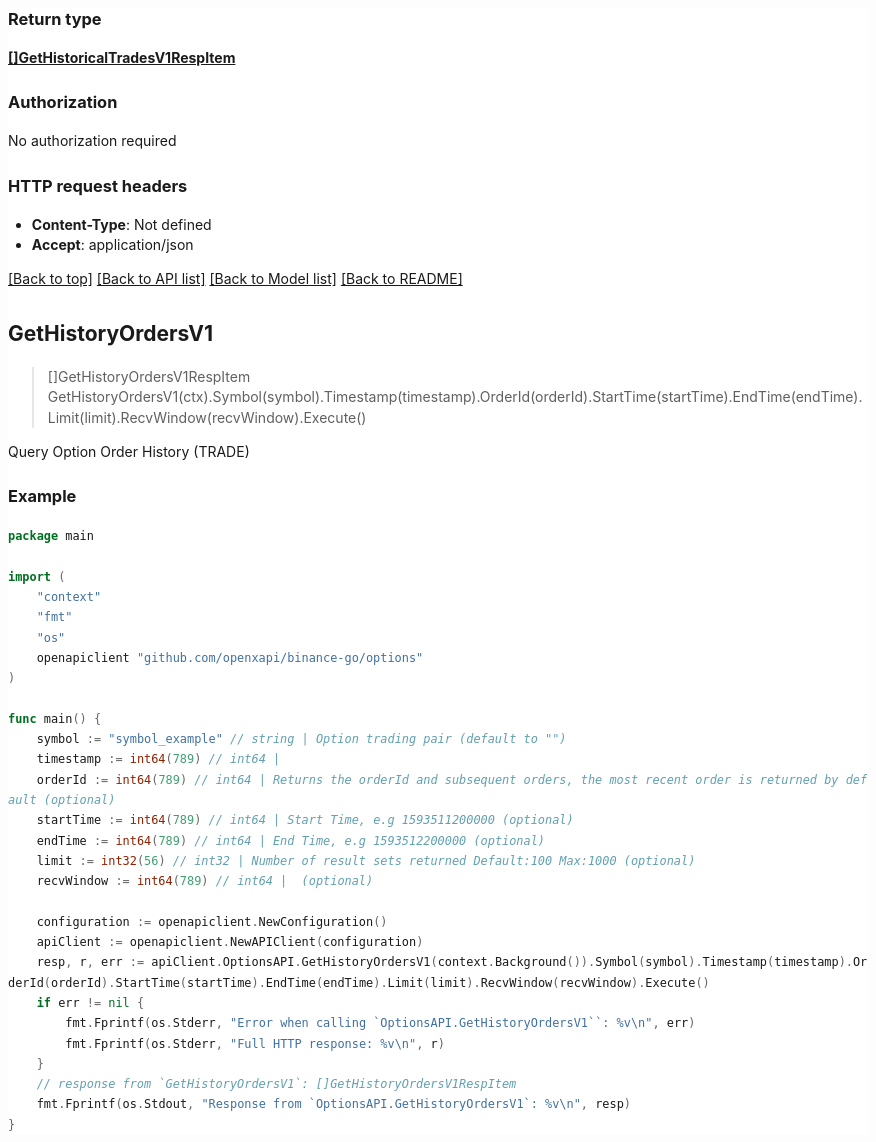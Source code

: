 ### Return type

[**[]GetHistoricalTradesV1RespItem**](GetHistoricalTradesV1RespItem.md)

### Authorization

No authorization required

### HTTP request headers

- **Content-Type**: Not defined
- **Accept**: application/json

[[Back to top]](#) [[Back to API list]](../README.md#documentation-for-api-endpoints)
[[Back to Model list]](../README.md#documentation-for-models)
[[Back to README]](../README.md)


## GetHistoryOrdersV1

> []GetHistoryOrdersV1RespItem GetHistoryOrdersV1(ctx).Symbol(symbol).Timestamp(timestamp).OrderId(orderId).StartTime(startTime).EndTime(endTime).Limit(limit).RecvWindow(recvWindow).Execute()

Query Option Order History (TRADE)



### Example

```go
package main

import (
	"context"
	"fmt"
	"os"
	openapiclient "github.com/openxapi/binance-go/options"
)

func main() {
	symbol := "symbol_example" // string | Option trading pair (default to "")
	timestamp := int64(789) // int64 | 
	orderId := int64(789) // int64 | Returns the orderId and subsequent orders, the most recent order is returned by default (optional)
	startTime := int64(789) // int64 | Start Time, e.g 1593511200000 (optional)
	endTime := int64(789) // int64 | End Time, e.g 1593512200000 (optional)
	limit := int32(56) // int32 | Number of result sets returned Default:100 Max:1000 (optional)
	recvWindow := int64(789) // int64 |  (optional)

	configuration := openapiclient.NewConfiguration()
	apiClient := openapiclient.NewAPIClient(configuration)
	resp, r, err := apiClient.OptionsAPI.GetHistoryOrdersV1(context.Background()).Symbol(symbol).Timestamp(timestamp).OrderId(orderId).StartTime(startTime).EndTime(endTime).Limit(limit).RecvWindow(recvWindow).Execute()
	if err != nil {
		fmt.Fprintf(os.Stderr, "Error when calling `OptionsAPI.GetHistoryOrdersV1``: %v\n", err)
		fmt.Fprintf(os.Stderr, "Full HTTP response: %v\n", r)
	}
	// response from `GetHistoryOrdersV1`: []GetHistoryOrdersV1RespItem
	fmt.Fprintf(os.Stdout, "Response from `OptionsAPI.GetHistoryOrdersV1`: %v\n", resp)
}
```
